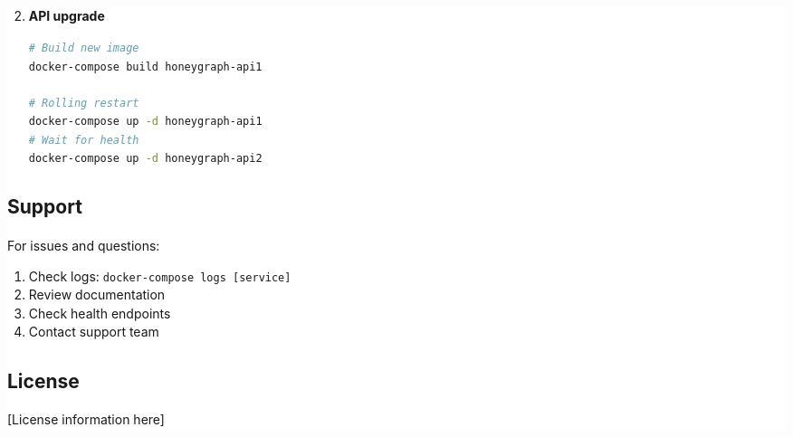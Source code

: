 2. **API upgrade**
   ```bash
   # Build new image
   docker-compose build honeygraph-api1
   
   # Rolling restart
   docker-compose up -d honeygraph-api1
   # Wait for health
   docker-compose up -d honeygraph-api2
   ```

## Support

For issues and questions:

1. Check logs: `docker-compose logs [service]`
2. Review documentation
3. Check health endpoints
4. Contact support team

## License

[License information here]
